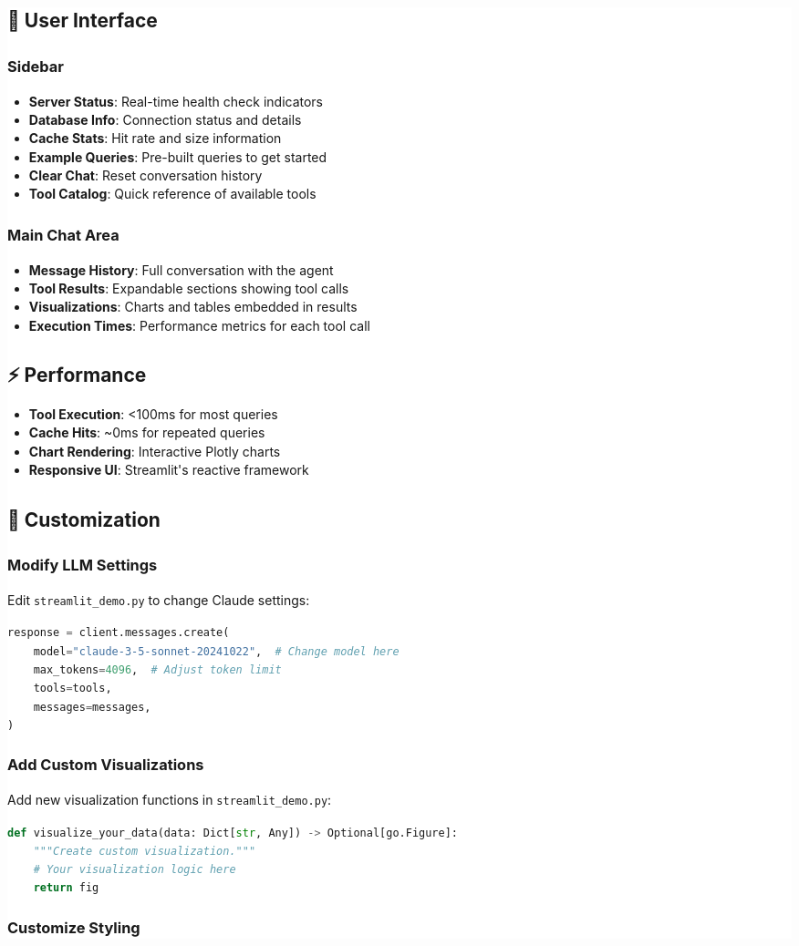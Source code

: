 ## 🎨 User Interface

### Sidebar
- **Server Status**: Real-time health check indicators
- **Database Info**: Connection status and details
- **Cache Stats**: Hit rate and size information
- **Example Queries**: Pre-built queries to get started
- **Clear Chat**: Reset conversation history
- **Tool Catalog**: Quick reference of available tools

### Main Chat Area
- **Message History**: Full conversation with the agent
- **Tool Results**: Expandable sections showing tool calls
- **Visualizations**: Charts and tables embedded in results
- **Execution Times**: Performance metrics for each tool call

## ⚡ Performance

- **Tool Execution**: <100ms for most queries
- **Cache Hits**: ~0ms for repeated queries
- **Chart Rendering**: Interactive Plotly charts
- **Responsive UI**: Streamlit's reactive framework

## 🔧 Customization

### Modify LLM Settings

Edit `streamlit_demo.py` to change Claude settings:

```python
response = client.messages.create(
    model="claude-3-5-sonnet-20241022",  # Change model here
    max_tokens=4096,  # Adjust token limit
    tools=tools,
    messages=messages,
)
```

### Add Custom Visualizations

Add new visualization functions in `streamlit_demo.py`:

```python
def visualize_your_data(data: Dict[str, Any]) -> Optional[go.Figure]:
    """Create custom visualization."""
    # Your visualization logic here
    return fig
```

### Customize Styling
